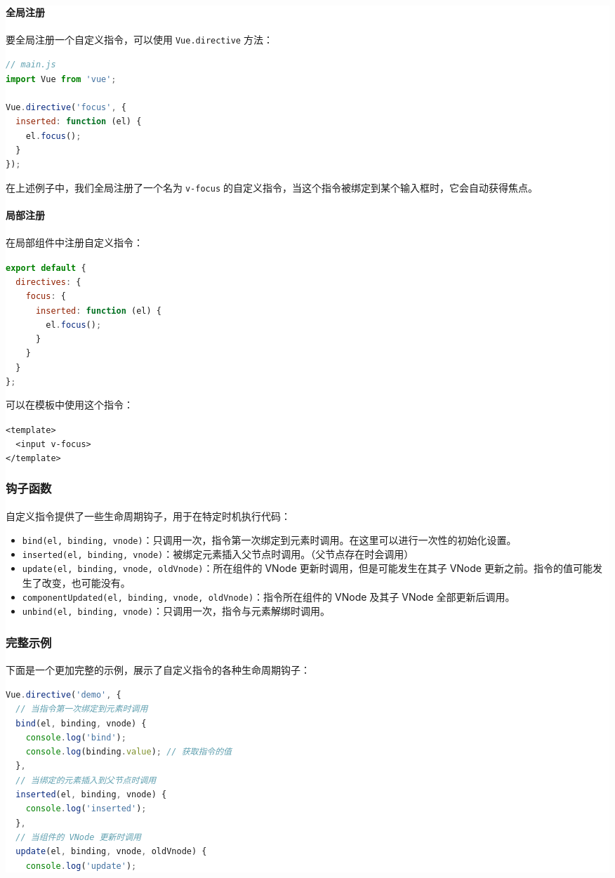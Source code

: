 #### 全局注册

要全局注册一个自定义指令，可以使用 `Vue.directive` 方法：

```javascript
// main.js
import Vue from 'vue';

Vue.directive('focus', {
  inserted: function (el) {
    el.focus();
  }
});
```

在上述例子中，我们全局注册了一个名为 `v-focus` 的自定义指令，当这个指令被绑定到某个输入框时，它会自动获得焦点。

#### 局部注册

在局部组件中注册自定义指令：

```javascript
export default {
  directives: {
    focus: {
      inserted: function (el) {
        el.focus();
      }
    }
  }
};
```

可以在模板中使用这个指令：

```vue
<template>
  <input v-focus>
</template>
```

### 钩子函数

自定义指令提供了一些生命周期钩子，用于在特定时机执行代码：

- `bind(el, binding, vnode)`：只调用一次，指令第一次绑定到元素时调用。在这里可以进行一次性的初始化设置。
- `inserted(el, binding, vnode)`：被绑定元素插入父节点时调用。（父节点存在时会调用）
- `update(el, binding, vnode, oldVnode)`：所在组件的 VNode 更新时调用，但是可能发生在其子 VNode 更新之前。指令的值可能发生了改变，也可能没有。
- `componentUpdated(el, binding, vnode, oldVnode)`：指令所在组件的 VNode 及其子 VNode 全部更新后调用。
- `unbind(el, binding, vnode)`：只调用一次，指令与元素解绑时调用。

### 完整示例

下面是一个更加完整的示例，展示了自定义指令的各种生命周期钩子：

```javascript
Vue.directive('demo', {
  // 当指令第一次绑定到元素时调用
  bind(el, binding, vnode) {
    console.log('bind');
    console.log(binding.value); // 获取指令的值
  },
  // 当绑定的元素插入到父节点时调用
  inserted(el, binding, vnode) {
    console.log('inserted');
  },
  // 当组件的 VNode 更新时调用
  update(el, binding, vnode, oldVnode) {
    console.log('update');
```